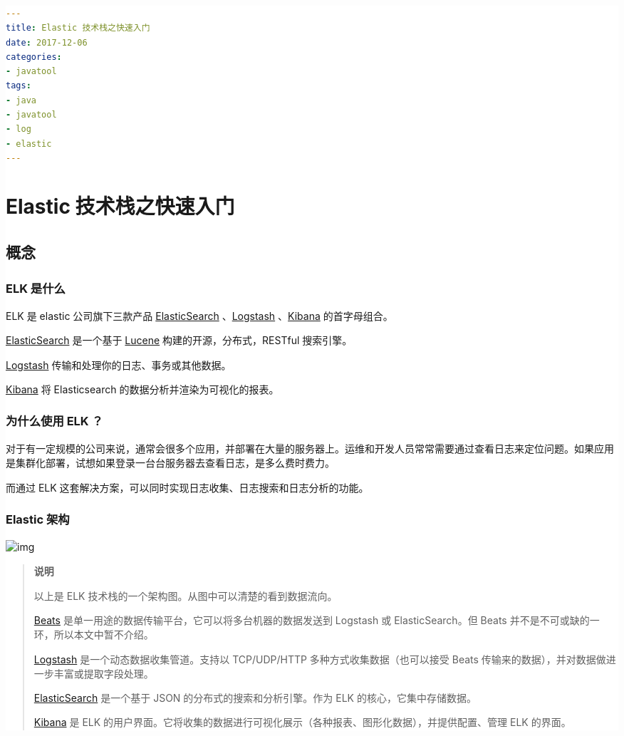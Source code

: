 ```yaml
---
title: Elastic 技术栈之快速入门
date: 2017-12-06
categories:
- javatool
tags:
- java
- javatool
- log
- elastic
---
```


# Elastic 技术栈之快速入门

## 概念

### ELK 是什么

ELK 是 elastic 公司旗下三款产品 [ElasticSearch](https://www.elastic.co/products/elasticsearch) 、[Logstash](https://www.elastic.co/products/logstash) 、[Kibana](https://www.elastic.co/products/kibana) 的首字母组合。

[ElasticSearch](https://www.elastic.co/products/elasticsearch) 是一个基于 [Lucene](http://lucene.apache.org/core/documentation.html) 构建的开源，分布式，RESTful 搜索引擎。

[Logstash](https://www.elastic.co/products/logstash) 传输和处理你的日志、事务或其他数据。

[Kibana](https://www.elastic.co/products/kibana) 将 Elasticsearch 的数据分析并渲染为可视化的报表。

### 为什么使用 ELK ？

对于有一定规模的公司来说，通常会很多个应用，并部署在大量的服务器上。运维和开发人员常常需要通过查看日志来定位问题。如果应用是集群化部署，试想如果登录一台台服务器去查看日志，是多么费时费力。

而通过 ELK 这套解决方案，可以同时实现日志收集、日志搜索和日志分析的功能。

### Elastic 架构

![img](https://www.elastic.co/guide/en/logstash/current/static/images/deploy3.png)

> **说明**
>
> 以上是 ELK 技术栈的一个架构图。从图中可以清楚的看到数据流向。
>
> [Beats](https://www.elastic.co/products/beats) 是单一用途的数据传输平台，它可以将多台机器的数据发送到 Logstash 或 ElasticSearch。但 Beats 并不是不可或缺的一环，所以本文中暂不介绍。
>
> [Logstash](https://www.elastic.co/products/logstash) 是一个动态数据收集管道。支持以 TCP/UDP/HTTP 多种方式收集数据（也可以接受 Beats 传输来的数据），并对数据做进一步丰富或提取字段处理。
>
> [ElasticSearch](https://www.elastic.co/products/elasticsearch) 是一个基于 JSON 的分布式的搜索和分析引擎。作为 ELK 的核心，它集中存储数据。
>
> [Kibana](https://www.elastic.co/products/kibana) 是 ELK 的用户界面。它将收集的数据进行可视化展示（各种报表、图形化数据），并提供配置、管理 ELK 的界面。
